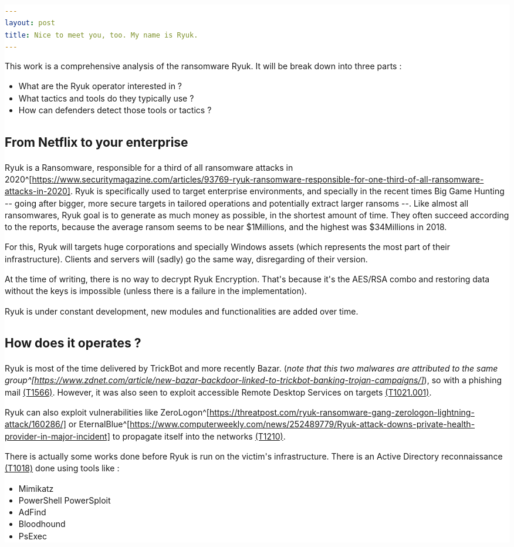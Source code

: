 ```yaml
---
layout: post
title: Nice to meet you, too. My name is Ryuk.
---
```


This work is a comprehensive analysis of the ransomware Ryuk. It will be break down into three parts :
- What are the Ryuk operator interested in ?
- What tactics and tools do they typically use ?
- How can defenders detect those tools or tactics ?

## From Netflix to your enterprise

Ryuk is a Ransomware, responsible for a third of all ransomware attacks in 2020^[https://www.securitymagazine.com/articles/93769-ryuk-ransomware-responsible-for-one-third-of-all-ransomware-attacks-in-2020]. Ryuk is specifically used to target enterprise environments, and specially in the recent times Big Game Hunting -- going after bigger, more secure targets in tailored operations and potentially extract larger ransoms --.
Like almost all ransomwares, Ryuk goal is to generate as much money as possible, in the shortest amount of time. They often succeed according to the reports, because the average ransom seems to be near $1Millions, and the highest was $34Millions in 2018.

For this, Ryuk will targets huge corporations and specially Windows assets (which represents the most part of their infrastructure). Clients and servers will (sadly) go the same way, disregarding of their version.

At the time of writing, there is no way to decrypt Ryuk Encryption. That's because it's the AES/RSA combo and restoring data without the keys is impossible (unless there is a failure in the implementation).

Ryuk is under constant development, new modules and functionalities are added over time.

## How does it operates ?

Ryuk is most of the time delivered by TrickBot and more recently Bazar. (*note that this two malwares are attributed to the same group^[https://www.zdnet.com/article/new-bazar-backdoor-linked-to-trickbot-banking-trojan-campaigns/]*), so with a phishing mail [(T1566)](https://attack.mitre.org/techniques/T1566).
However, it was also seen to exploit accessible Remote Desktop Services on targets [(T1021.001)](https://attack.mitre.org/techniques/T1021/001/).

Ryuk can also exploit vulnerabilities like ZeroLogon^[https://threatpost.com/ryuk-ransomware-gang-zerologon-lightning-attack/160286/] or EternalBlue^[https://www.computerweekly.com/news/252489779/Ryuk-attack-downs-private-health-provider-in-major-incident] to propagate itself into the networks [(T1210)](https://attack.mitre.org/techniques/T1210/).

There is actually some works done before Ryuk is run on the victim's infrastructure.
There is an Active Directory reconnaissance [(T1018)](https://attack.mitre.org/techniques/T1018/) done using tools like :
- Mimikatz
- PowerShell PowerSploit
- AdFind
- Bloodhound
- PsExec
